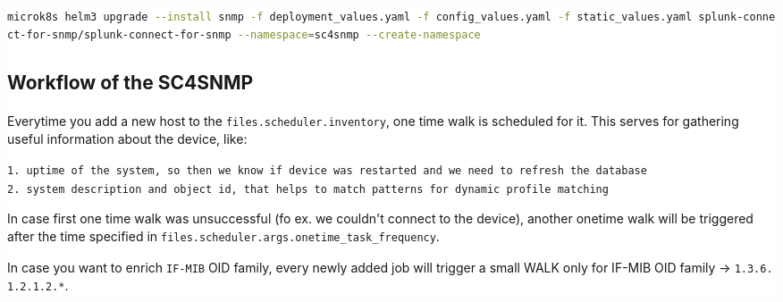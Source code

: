``` bash
microk8s helm3 upgrade --install snmp -f deployment_values.yaml -f config_values.yaml -f static_values.yaml splunk-connect-for-snmp/splunk-connect-for-snmp --namespace=sc4snmp --create-namespace
```

## Workflow of the SC4SNMP
Everytime you add a new host to the `files.scheduler.inventory`, one time walk is scheduled for it. This serves for gathering useful information
about the device, like:

    1. uptime of the system, so then we know if device was restarted and we need to refresh the database
    2. system description and object id, that helps to match patterns for dynamic profile matching

In case first one time walk was unsuccessful (fo ex. we couldn't connect to the device), another onetime walk will be triggered
after the time specified in `files.scheduler.args.onetime_task_frequency`.

In case you want to enrich `IF-MIB` OID family, every newly added job will trigger a small WALK only for IF-MIB OID family -> `1.3.6.1.2.1.2.*`.


